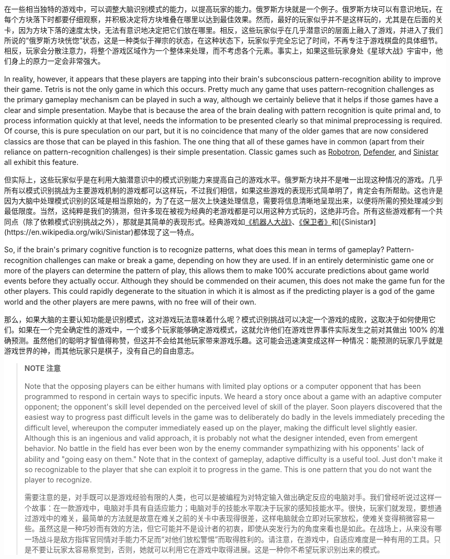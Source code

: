 在一些相当独特的游戏中，可以调整大脑识别模式的能力，以提高玩家的能力。俄罗斯方块就是一个例子。俄罗斯方块可以有意识地玩，在每个方块落下时都要仔细观察，并积极决定将方块堆叠在哪里以达到最佳效果。然而，最好的玩家似乎并不是这样玩的，尤其是在后面的关卡，因为方块下落的速度太快，无法有意识地决定把它们放在哪里。相反，这些玩家似乎在几乎潜意识的层面上融入了游戏，并进入了我们所说的“俄罗斯方块恍惚”状态，这是一种类似于禅宗的状态，在这种状态下，玩家似乎完全忘记了时间，不再专注于游戏棋盘的具体细节。相反，玩家会分散注意力，将整个游戏区域作为一个整体来处理，而不考虑各个元素。事实上，如果这些玩家身处《星球大战》宇宙中，他们身上的原力一定会非常强大。

In reality, however, it appears that these players are tapping into their brain's subconscious pattern-recognition ability to improve their game. Tetris is not the only game in which this occurs. Pretty much any game that uses pattern-recognition challenges as the primary gameplay mechanism can be played in such a way, although we certainly believe that it helps if those games have a clear and simple presentation. Maybe that is because the area of the brain dealing with pattern recognition is quite primal and, to process information quickly at that level, needs the information to be presented clearly so that minimal preprocessing is required. Of course, this is pure speculation on our part, but it is no coincidence that many of the older games that are now considered classics are those that can be played in this fashion. The one thing that all of these games have in common (apart from their reliance on pattern-recognition challenges) is their simple presentation. Classic games such as [Robotron](https://en.wikipedia.org/wiki/Robotron:_2084), [Defender](https://en.wikipedia.org/wiki/Defender_(1981_video_game)), and [Sinistar](https://en.wikipedia.org/wiki/Sinistar) all exhibit this feature.

但实际上，这些玩家似乎是在利用大脑潜意识中的模式识别能力来提高自己的游戏水平。俄罗斯方块并不是唯一出现这种情况的游戏。几乎所有以模式识别挑战为主要游戏机制的游戏都可以这样玩，不过我们相信，如果这些游戏的表现形式简单明了，肯定会有所帮助。这也许是因为大脑中处理模式识别的区域是相当原始的，为了在这一层次上快速处理信息，需要将信息清晰地呈现出来，以便将所需的预处理减少到最低限度。当然，这纯粹是我们的猜测，但许多现在被视为经典的老游戏都是可以用这种方式玩的，这绝非巧合。所有这些游戏都有一个共同点（除了依赖模式识别挑战之外），那就是其简单的表现形式。经典游戏如[《机器人大战》](https://en.wikipedia.org/wiki/Robotron:_2084)、[《保卫者》](https://en.wikipedia.org/wiki/Defender_(1981_video_game))和[《Sinistar》](https://en.wikipedia.org/wiki/Sinistar)都体现了这一特点。

So, if the brain's primary cognitive function is to recognize patterns, what does this mean in terms of gameplay? Pattern-recognition challenges can make or break a game, depending on how they are used. If in an entirely deterministic game one or more of the players can determine the pattern of play, this allows them to make 100% accurate predictions about game world events before they actually occur. Although they should be commended on their acumen, this does not make the game fun for the other players. This could rapidly degenerate to the situation in which it is almost as if the predicting player is a god of the game world and the other players are mere pawns, with no free will of their own.

那么，如果大脑的主要认知功能是识别模式，这对游戏玩法意味着什么呢？模式识别挑战可以决定一个游戏的成败，这取决于如何使用它们。如果在一个完全确定性的游戏中，一个或多个玩家能够确定游戏模式，这就允许他们在游戏世界事件实际发生之前对其做出 100% 的准确预测。虽然他们的聪明才智值得称赞，但这并不会给其他玩家带来游戏乐趣。这可能会迅速演变成这样一种情况：能预测的玩家几乎就是游戏世界的神，而其他玩家只是棋子，没有自己的自由意志。

> **NOTE 注意**
> 
> Note that the opposing players can be either humans with limited play options or a computer opponent that has been programmed to respond in certain ways to specific inputs. We heard a story once about a game with an adaptive computer opponent; the opponent's skill level depended on the perceived level of skill of the player. Soon players discovered that the easiest way to progress past difficult levels in the game was to deliberately do badly in the levels immediately preceding the difficult level, whereupon the computer immediately eased up on the player, making the difficult level slightly easier. Although this is an ingenious and valid approach, it is probably not what the designer intended, even from emergent behavior. No battle in the field has ever been won by the enemy commander sympathizing with his opponents' lack of ability and "going easy on them." Note that in the context of gameplay, adaptive difficulty is a useful tool. Just don't make it so recognizable to the player that she can exploit it to progress in the game. This is one pattern that you do not want the player to recognize.
> 
> 需要注意的是，对手既可以是游戏经验有限的人类，也可以是被编程为对特定输入做出确定反应的电脑对手。我们曾经听说过这样一个故事：在一款游戏中，电脑对手具有自适应能力；电脑对手的技能水平取决于玩家的感知技能水平。很快，玩家们就发现，要想通过游戏中的难关，最简单的方法就是故意在难关之前的关卡中表现得很差，这样电脑就会立即对玩家放松，使难关变得稍微容易一些。虽然这是一种巧妙而有效的方法，但它可能并不是设计者的初衷，即使从突发行为的角度来看也是如此。在战场上，从来没有哪一场战斗是敌方指挥官同情对手能力不足而“对他们放松警惕”而取得胜利的。请注意，在游戏中，自适应难度是一种有用的工具。只是不要让玩家太容易察觉到，否则，她就可以利用它在游戏中取得进展。这是一种你不希望玩家识别出来的模式。
